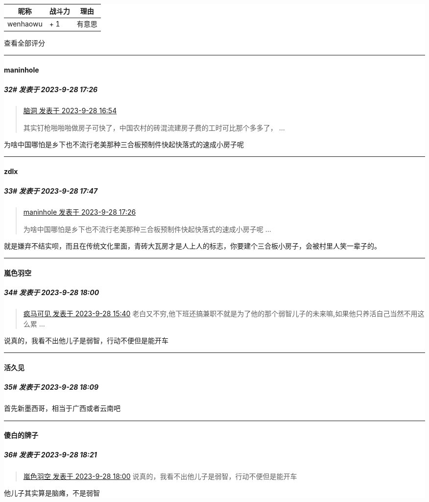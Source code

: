 |昵称|战斗力|理由|
|----|---|---|
| wenhaowu| + 1|有意思|

查看全部评分

*****

####  maninhole  
##### 32#       发表于 2023-9-28 17:26

<blockquote><a href="httphttps://bbs.saraba1st.com/2b/forum.php?mod=redirect&amp;goto=findpost&amp;pid=62559545&amp;ptid=2154707" target="_blank">脑洞 发表于 2023-9-28 16:54</a>

其实钉枪啪啪啪做房子可快了，中国农村的砖混流建房子费的工时可比那个多多了， ...</blockquote>
为啥中国哪怕是乡下也不流行老美那种三合板预制件快起快落式的速成小房子呢

*****

####  zdlx  
##### 33#       发表于 2023-9-28 17:47

<blockquote><a href="httphttps://bbs.saraba1st.com/2b/forum.php?mod=redirect&amp;goto=findpost&amp;pid=62559921&amp;ptid=2154707" target="_blank">maninhole 发表于 2023-9-28 17:26</a>

为啥中国哪怕是乡下也不流行老美那种三合板预制件快起快落式的速成小房子呢 ...</blockquote>
就是嫌弃不结实呗，而且在传统文化里面，青砖大瓦房才是人上人的标志，你要建个三合板小房子，会被村里人笑一辈子的。

*****

####  嵐色羽空  
##### 34#       发表于 2023-9-28 18:00

<blockquote><a href="httphttps://bbs.saraba1st.com/2b/forum.php?mod=redirect&amp;goto=findpost&amp;pid=62558579&amp;ptid=2154707" target="_blank">疯马可见 发表于 2023-9-28 15:40</a>
老白又不穷,他下班还搞兼职不就是为了他的那个弱智儿子的未来嘛,如果他只养活自己当然不用这么累 ...</blockquote>
说真的，我看不出他儿子是弱智，行动不便但是能开车

*****

####  活久见  
##### 35#       发表于 2023-9-28 18:09

首先新墨西哥，相当于广西或者云南吧

*****

####  傻白的牌子  
##### 36#       发表于 2023-9-28 18:21

<blockquote><a href="httphttps://bbs.saraba1st.com/2b/forum.php?mod=redirect&amp;goto=findpost&amp;pid=62560298&amp;ptid=2154707" target="_blank">嵐色羽空 发表于 2023-9-28 18:00</a>
说真的，我看不出他儿子是弱智，行动不便但是能开车</blockquote>
他儿子其实算是脑瘫，不是弱智
